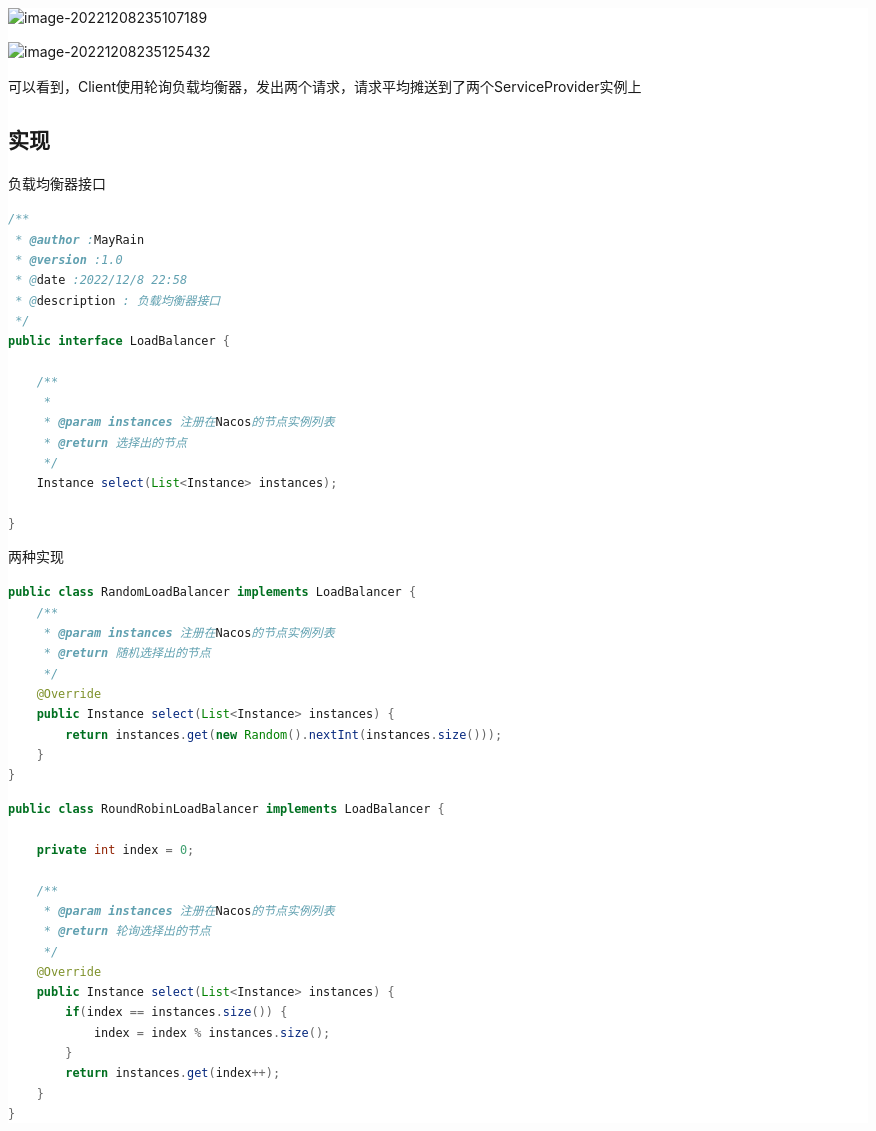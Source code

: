 ![image-20221208235107189](https://raw.githubusercontent.com/mayrainLN/picGo/main/img/202212082351273.png)

![image-20221208235125432](https://raw.githubusercontent.com/mayrainLN/picGo/main/img/202212082351647.png)

可以看到，Client使用轮询负载均衡器，发出两个请求，请求平均摊送到了两个ServiceProvider实例上

## 实现

负载均衡器接口

```java
/**
 * @author :MayRain
 * @version :1.0
 * @date :2022/12/8 22:58
 * @description : 负载均衡器接口
 */
public interface LoadBalancer {

    /**
     *
     * @param instances 注册在Nacos的节点实例列表
     * @return 选择出的节点
     */
    Instance select(List<Instance> instances);

}
```

两种实现

```java
public class RandomLoadBalancer implements LoadBalancer {
    /**
     * @param instances 注册在Nacos的节点实例列表
     * @return 随机选择出的节点
     */
    @Override
    public Instance select(List<Instance> instances) {
        return instances.get(new Random().nextInt(instances.size()));
    }
}
```

```java
public class RoundRobinLoadBalancer implements LoadBalancer {

    private int index = 0;

    /**
     * @param instances 注册在Nacos的节点实例列表
     * @return 轮询选择出的节点
     */
    @Override
    public Instance select(List<Instance> instances) {
        if(index == instances.size()) {
            index = index % instances.size();
        }
        return instances.get(index++);
    }
}
```

